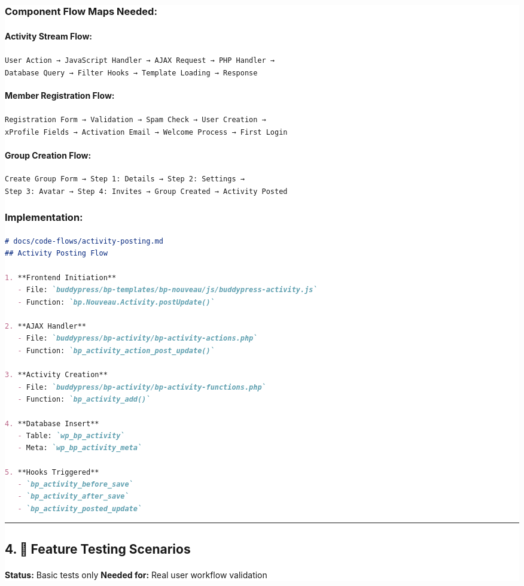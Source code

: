 ### Component Flow Maps Needed:

#### Activity Stream Flow:
```
User Action → JavaScript Handler → AJAX Request → PHP Handler → 
Database Query → Filter Hooks → Template Loading → Response
```

#### Member Registration Flow:
```
Registration Form → Validation → Spam Check → User Creation → 
xProfile Fields → Activation Email → Welcome Process → First Login
```

#### Group Creation Flow:
```
Create Group Form → Step 1: Details → Step 2: Settings → 
Step 3: Avatar → Step 4: Invites → Group Created → Activity Posted
```

### Implementation:
```markdown
# docs/code-flows/activity-posting.md
## Activity Posting Flow

1. **Frontend Initiation**
   - File: `buddypress/bp-templates/bp-nouveau/js/buddypress-activity.js`
   - Function: `bp.Nouveau.Activity.postUpdate()`

2. **AJAX Handler**
   - File: `buddypress/bp-activity/bp-activity-actions.php`
   - Function: `bp_activity_action_post_update()`

3. **Activity Creation**
   - File: `buddypress/bp-activity/bp-activity-functions.php`
   - Function: `bp_activity_add()`

4. **Database Insert**
   - Table: `wp_bp_activity`
   - Meta: `wp_bp_activity_meta`

5. **Hooks Triggered**
   - `bp_activity_before_save`
   - `bp_activity_after_save`
   - `bp_activity_posted_update`
```

---

## 4. 🎯 Feature Testing Scenarios
**Status:** Basic tests only
**Needed for:** Real user workflow validation
